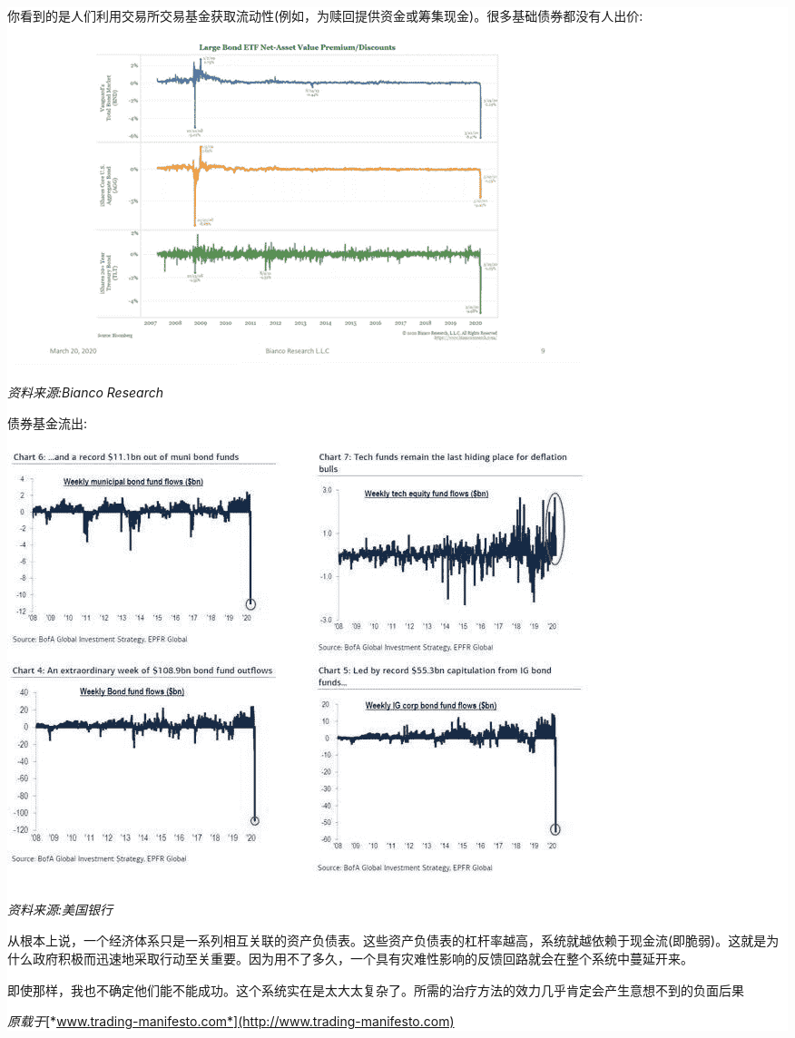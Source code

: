 你看到的是人们利用交易所交易基金获取流动性(例如，为赎回提供资金或筹集现金)。很多基础债券都没有人出价:

![](img/e8b3445e22fcc44651c55b07633c92fc.png)

*资料来源:Bianco Research*

债券基金流出:

![](img/775b3219d5bb008f02d8d7d2b45368f2.png)![](img/74927efbc49859999d2a6aaecb4541aa.png)

*资料来源:美国银行*

从根本上说，一个经济体系只是一系列相互关联的资产负债表。这些资产负债表的杠杆率越高，系统就越依赖于现金流(即脆弱)。这就是为什么政府积极而迅速地采取行动至关重要。因为用不了多久，一个具有灾难性影响的反馈回路就会在整个系统中蔓延开来。

即使那样，我也不确定他们能不能成功。这个系统实在是太大太复杂了。所需的治疗方法的效力几乎肯定会产生意想不到的负面后果

*原载于*[*www.trading-manifesto.com*](http://www.trading-manifesto.com)